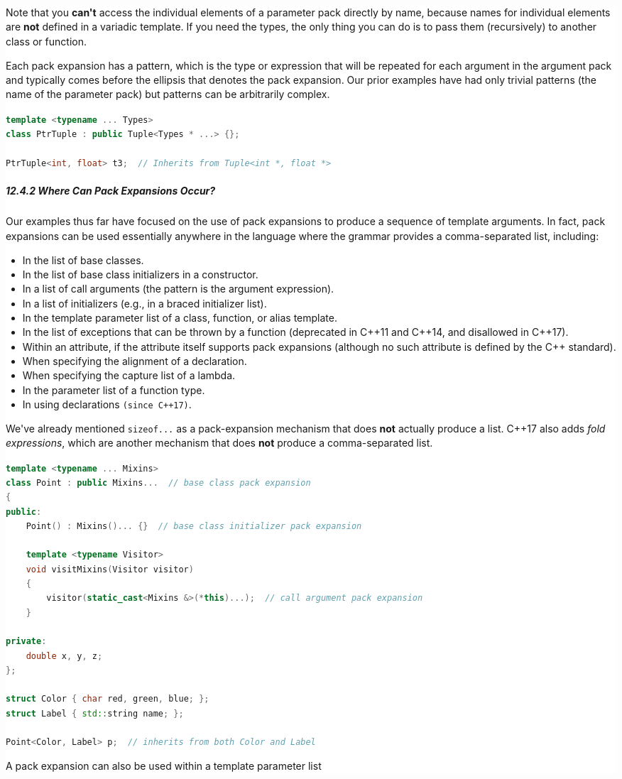 Note that you **can't** access the individual elements of a parameter pack directly by name,
because names for individual elements are **not** defined in a variadic template.
If you need the types, the only thing you can do is to pass them (recursively) to another class or function.


Each pack expansion has a pattern,
which is the type or expression that will be repeated for each argument in the argument pack
and typically comes before the ellipsis that denotes the pack expansion.
Our prior examples have had only trivial patterns (the name of the parameter pack)
but patterns can be arbitrarily complex.
```c++
template <typename ... Types>
class PtrTuple : public Tuple<Types * ...> {};

PtrTuple<int, float> t3;  // Inherits from Tuple<int *, float *>
```

##### 12.4.2 Where Can Pack Expansions Occur?

Our examples thus far have focused on the use of pack expansions
to produce a sequence of template arguments.
In fact, pack expansions can be used essentially anywhere
in the language where the grammar provides a comma-separated list,
including:
- In the list of base classes.
- In the list of base class initializers in a constructor.
- In a list of call arguments (the pattern is the argument expression).
- In a list of initializers (e.g., in a braced initializer list).
- In the template parameter list of a class, function, or alias template.
- In the list of exceptions that can be thrown by a function
  (deprecated in C++11 and C++14, and disallowed in C++17).
- Within an attribute, if the attribute itself supports pack expansions
  (although no such attribute is defined by the C++ standard).
- When specifying the alignment of a declaration.
- When specifying the capture list of a lambda.
- In the parameter list of a function type.
- In using declarations `(since C++17)`.


We've already mentioned `sizeof...` as a pack-expansion mechanism
that does **not** actually produce a list.
C++17 also adds _fold expressions_,
which are another mechanism that does **not** produce a comma-separated list.
```c++
template <typename ... Mixins>
class Point : public Mixins...  // base class pack expansion
{
public:
    Point() : Mixins()... {}  // base class initializer pack expansion

    template <typename Visitor>
    void visitMixins(Visitor visitor)
    {
        visitor(static_cast<Mixins &>(*this)...);  // call argument pack expansion
    }

private:
    double x, y, z;
};

struct Color { char red, green, blue; };
struct Label { std::string name; };

Point<Color, Label> p;  // inherits from both Color and Label
```
A pack expansion can also be used within a template parameter list